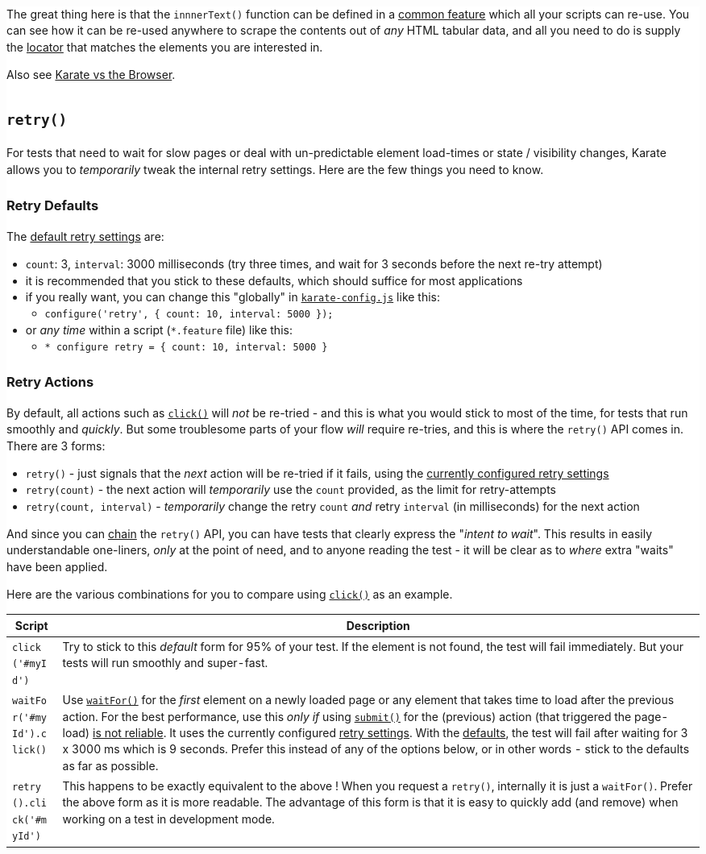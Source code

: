 The great thing here is that the `innnerText()` function can be defined in a [common feature](https://github.com/intuit/karate#multiple-functions-in-one-file) which all your scripts can re-use. You can see how it can be re-used anywhere to scrape the contents out of _any_ HTML tabular data, and all you need to do is supply the [locator](#locators) that matches the elements you are interested in.

Also see [Karate vs the Browser](#karate-vs-the-browser).

## `retry()`

For tests that need to wait for slow pages or deal with un-predictable element load-times or state / visibility changes, Karate allows you to _temporarily_ tweak the internal retry settings. Here are the few things you need to know.

### Retry Defaults

The [default retry settings](https://github.com/intuit/karate#retry-until) are:

- `count`: 3, `interval`: 3000 milliseconds (try three times, and wait for 3 seconds before the next re-try attempt)
- it is recommended that you stick to these defaults, which should suffice for most applications
- if you really want, you can change this "globally" in [`karate-config.js`](https://github.com/intuit/karate#configuration) like this:
  - `configure('retry', { count: 10, interval: 5000 });`
- or _any time_ within a script (`*.feature` file) like this:
  - `* configure retry = { count: 10, interval: 5000 }`

### Retry Actions

By default, all actions such as [`click()`](#click) will _not_ be re-tried - and this is what you would stick to most of the time, for tests that run smoothly and _quickly_. But some troublesome parts of your flow _will_ require re-tries, and this is where the `retry()` API comes in. There are 3 forms:

- `retry()` - just signals that the _next_ action will be re-tried if it fails, using the [currently configured retry settings](https://github.com/intuit/karate#retry-until)
- `retry(count)` - the next action will _temporarily_ use the `count` provided, as the limit for retry-attempts
- `retry(count, interval)` - _temporarily_ change the retry `count` _and_ retry `interval` (in milliseconds) for the next action

And since you can [chain](#chaining) the `retry()` API, you can have tests that clearly express the "_intent to wait_". This results in easily understandable one-liners, _only_ at the point of need, and to anyone reading the test - it will be clear as to _where_ extra "waits" have been applied.

Here are the various combinations for you to compare using [`click()`](#click) as an example.

| Script                           | Description                                                                                                                                                                                                                                                                                                                                                                                                                                                                                                                                                                                                                 |
| -------------------------------- | --------------------------------------------------------------------------------------------------------------------------------------------------------------------------------------------------------------------------------------------------------------------------------------------------------------------------------------------------------------------------------------------------------------------------------------------------------------------------------------------------------------------------------------------------------------------------------------------------------------------------- |
| `click('#myId')`                 | Try to stick to this _default_ form for 95% of your test. If the element is not found, the test will fail immediately. But your tests will run smoothly and super-fast.                                                                                                                                                                                                                                                                                                                                                                                                                                                     |
| `waitFor('#myId').click()`       | Use [`waitFor()`](#waitfor) for the _first_ element on a newly loaded page or any element that takes time to load after the previous action. For the best performance, use this _only if_ using [`submit()`](#submit) for the (previous) action (that triggered the page-load) [is not reliable](#waitfor-instead-of-submit). It uses the currently configured [retry settings](#retry-defaults). With the [defaults](#retry-defaults), the test will fail after waiting for 3 x 3000 ms which is 9 seconds. Prefer this instead of any of the options below, or in other words - stick to the defaults as far as possible. |
| `retry().click('#myId')`         | This happens to be exactly equivalent to the above ! When you request a `retry()`, internally it is just a `waitFor()`. Prefer the above form as it is more readable. The advantage of this form is that it is easy to quickly add (and remove) when working on a test in development mode.                                                                                                                                                                                                                                                                                                                                 |